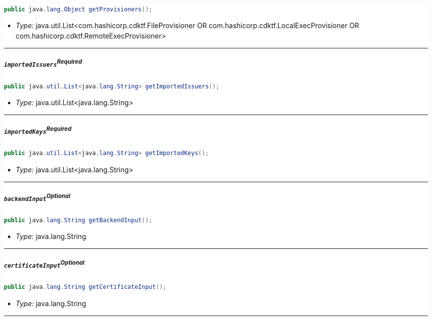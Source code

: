 ```java
public java.lang.Object getProvisioners();
```

- *Type:* java.util.List<com.hashicorp.cdktf.FileProvisioner OR com.hashicorp.cdktf.LocalExecProvisioner OR com.hashicorp.cdktf.RemoteExecProvisioner>

---

##### `importedIssuers`<sup>Required</sup> <a name="importedIssuers" id="@cdktf/provider-vault.pkiSecretBackendIntermediateSetSigned.PkiSecretBackendIntermediateSetSigned.property.importedIssuers"></a>

```java
public java.util.List<java.lang.String> getImportedIssuers();
```

- *Type:* java.util.List<java.lang.String>

---

##### `importedKeys`<sup>Required</sup> <a name="importedKeys" id="@cdktf/provider-vault.pkiSecretBackendIntermediateSetSigned.PkiSecretBackendIntermediateSetSigned.property.importedKeys"></a>

```java
public java.util.List<java.lang.String> getImportedKeys();
```

- *Type:* java.util.List<java.lang.String>

---

##### `backendInput`<sup>Optional</sup> <a name="backendInput" id="@cdktf/provider-vault.pkiSecretBackendIntermediateSetSigned.PkiSecretBackendIntermediateSetSigned.property.backendInput"></a>

```java
public java.lang.String getBackendInput();
```

- *Type:* java.lang.String

---

##### `certificateInput`<sup>Optional</sup> <a name="certificateInput" id="@cdktf/provider-vault.pkiSecretBackendIntermediateSetSigned.PkiSecretBackendIntermediateSetSigned.property.certificateInput"></a>

```java
public java.lang.String getCertificateInput();
```

- *Type:* java.lang.String

---